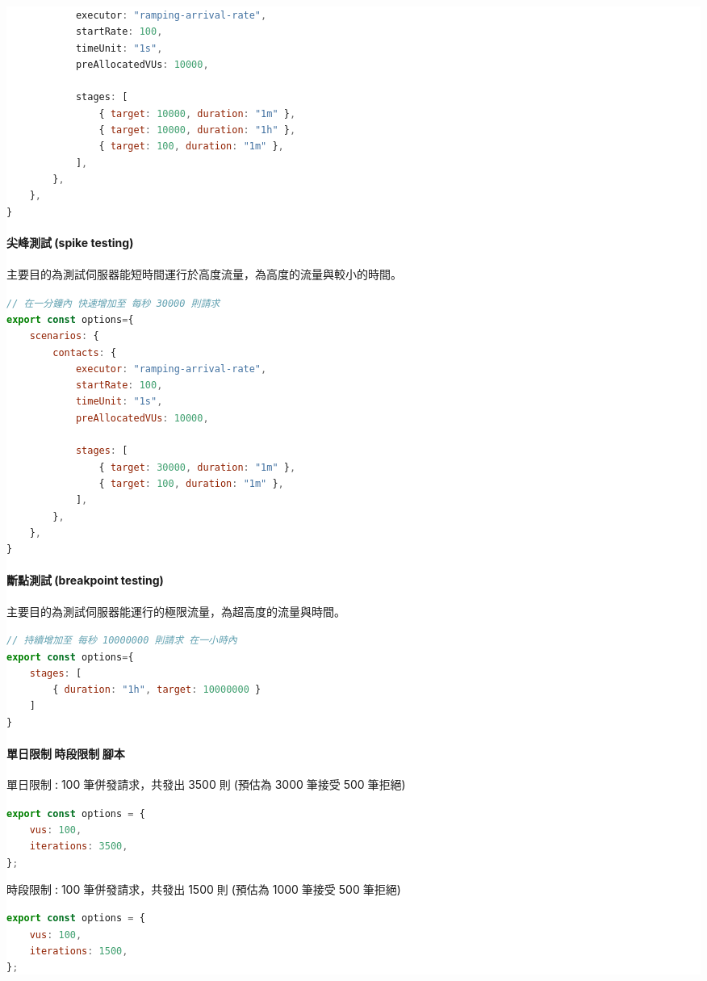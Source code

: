 ```javascript
            executor: "ramping-arrival-rate",
            startRate: 100,
            timeUnit: "1s",
            preAllocatedVUs: 10000,

            stages: [
                { target: 10000, duration: "1m" },
                { target: 10000, duration: "1h" },
                { target: 100, duration: "1m" },
            ],
        },
    },
}
```
#### 尖峰測試 (spike testing)
主要目的為測試伺服器能短時間運行於高度流量，為高度的流量與較小的時間。
```javascript
// 在一分鐘內 快速增加至 每秒 30000 則請求
export const options={
    scenarios: {
        contacts: {
            executor: "ramping-arrival-rate",
            startRate: 100,
            timeUnit: "1s",
            preAllocatedVUs: 10000,

            stages: [
                { target: 30000, duration: "1m" },
                { target: 100, duration: "1m" },
            ],
        },
    },
}
```
#### 斷點測試 (breakpoint testing)
主要目的為測試伺服器能運行的極限流量，為超高度的流量與時間。
```javascript
// 持續增加至 每秒 10000000 則請求 在一小時內
export const options={
    stages: [
        { duration: "1h", target: 10000000 }
    ]
}
```

#### 單日限制 時段限制 腳本
單日限制 : 100 筆併發請求，共發出 3500 則 (預估為 3000 筆接受 500 筆拒絕)
```javascript
export const options = {
    vus: 100,
    iterations: 3500,
};
```
時段限制 : 100 筆併發請求，共發出 1500 則 (預估為 1000 筆接受 500 筆拒絕)
```javascript
export const options = {
    vus: 100,
    iterations: 1500,
};
```
